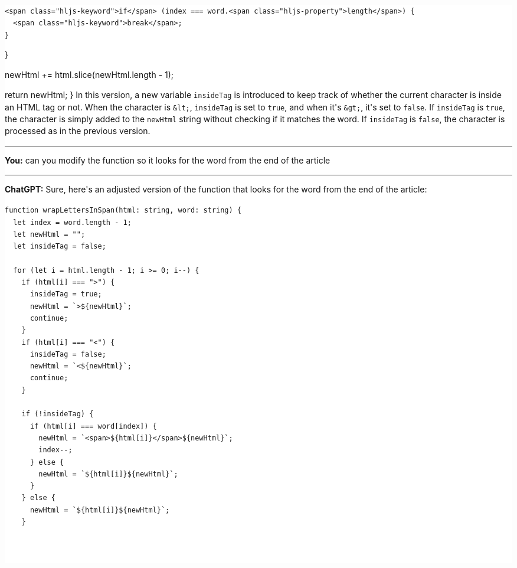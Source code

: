     <span class="hljs-keyword">if</span> (index === word.<span class="hljs-property">length</span>) {
      <span class="hljs-keyword">break</span>;
    }
  }

  newHtml += html.<span class="hljs-title function_">slice</span>(newHtml.<span class="hljs-property">length</span> - <span class="hljs-number">1</span>);

  <span class="hljs-keyword">return</span> newHtml;
}
</code></pre>In this version, a new variable `insideTag` is introduced to keep track of whether the current character is inside an HTML tag or not. When the character is `&lt;`, `insideTag` is set to `true`, and when it's `&gt;`, it's set to `false`. If `insideTag` is `true`, the character is simply added to the `newHtml` string without checking if it matches the word. If `insideTag` is `false`, the character is processed as in the previous version.


--------
**You:**
can you  modify the function so it looks for the word from the end of the article

--------
**ChatGPT:**
Sure, here's an adjusted version of the function that looks for the word from the end of the article:
<pre><code class="!whitespace-pre hljs language-typescript"><span class="hljs-keyword">function</span> <span class="hljs-title function_">wrapLettersInSpan</span>(<span class="hljs-params">html: <span class="hljs-built_in">string</span>, word: <span class="hljs-built_in">string</span></span>) {
  <span class="hljs-keyword">let</span> index = word.<span class="hljs-property">length</span> - <span class="hljs-number">1</span>;
  <span class="hljs-keyword">let</span> newHtml = <span class="hljs-string">""</span>;
  <span class="hljs-keyword">let</span> insideTag = <span class="hljs-literal">false</span>;
  
  <span class="hljs-keyword">for</span> (<span class="hljs-keyword">let</span> i = html.<span class="hljs-property">length</span> - <span class="hljs-number">1</span>; i &gt;= <span class="hljs-number">0</span>; i--) {
    <span class="hljs-keyword">if</span> (html[i] === <span class="hljs-string">"&gt;"</span>) {
      insideTag = <span class="hljs-literal">true</span>;
      newHtml = <span class="hljs-string">`&gt;<span class="hljs-subst">${newHtml}</span>`</span>;
      <span class="hljs-keyword">continue</span>;
    }
    <span class="hljs-keyword">if</span> (html[i] === <span class="hljs-string">"&lt;"</span>) {
      insideTag = <span class="hljs-literal">false</span>;
      newHtml = <span class="hljs-string">`&lt;<span class="hljs-subst">${newHtml}</span>`</span>;
      <span class="hljs-keyword">continue</span>;
    }

    <span class="hljs-keyword">if</span> (!insideTag) {
      <span class="hljs-keyword">if</span> (html[i] === word[index]) {
        newHtml = <span class="hljs-string">`&lt;span&gt;<span class="hljs-subst">${html[i]}</span>&lt;/span&gt;<span class="hljs-subst">${newHtml}</span>`</span>;
        index--;
      } <span class="hljs-keyword">else</span> {
        newHtml = <span class="hljs-string">`<span class="hljs-subst">${html[i]}</span><span class="hljs-subst">${newHtml}</span>`</span>;
      }
    } <span class="hljs-keyword">else</span> {
      newHtml = <span class="hljs-string">`<span class="hljs-subst">${html[i]}</span><span class="hljs-subst">${newHtml}</span>`</span>;
    }

